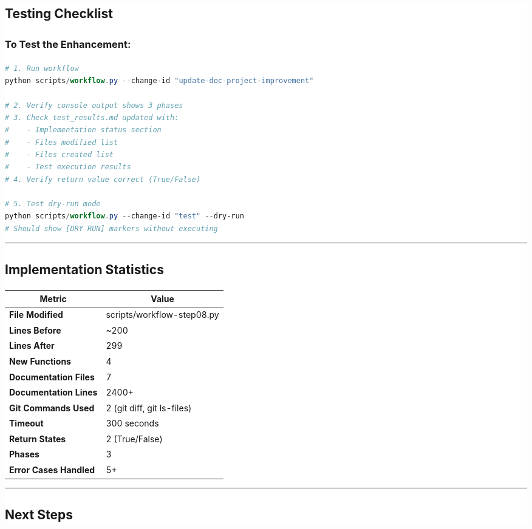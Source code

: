 ## Testing Checklist

### To Test the Enhancement:

```powershell
# 1. Run workflow
python scripts/workflow.py --change-id "update-doc-project-improvement"

# 2. Verify console output shows 3 phases
# 3. Check test_results.md updated with:
#    - Implementation status section
#    - Files modified list
#    - Files created list
#    - Test execution results
# 4. Verify return value correct (True/False)

# 5. Test dry-run mode
python scripts/workflow.py --change-id "test" --dry-run
# Should show [DRY RUN] markers without executing
```

---

## Implementation Statistics

| Metric | Value |
|--------|-------|
| **File Modified** | scripts/workflow-step08.py |
| **Lines Before** | ~200 |
| **Lines After** | 299 |
| **New Functions** | 4 |
| **Documentation Files** | 7 |
| **Documentation Lines** | 2400+ |
| **Git Commands Used** | 2 (git diff, git ls-files) |
| **Timeout** | 300 seconds |
| **Return States** | 2 (True/False) |
| **Phases** | 3 |
| **Error Cases Handled** | 5+ |

---

## Next Steps

